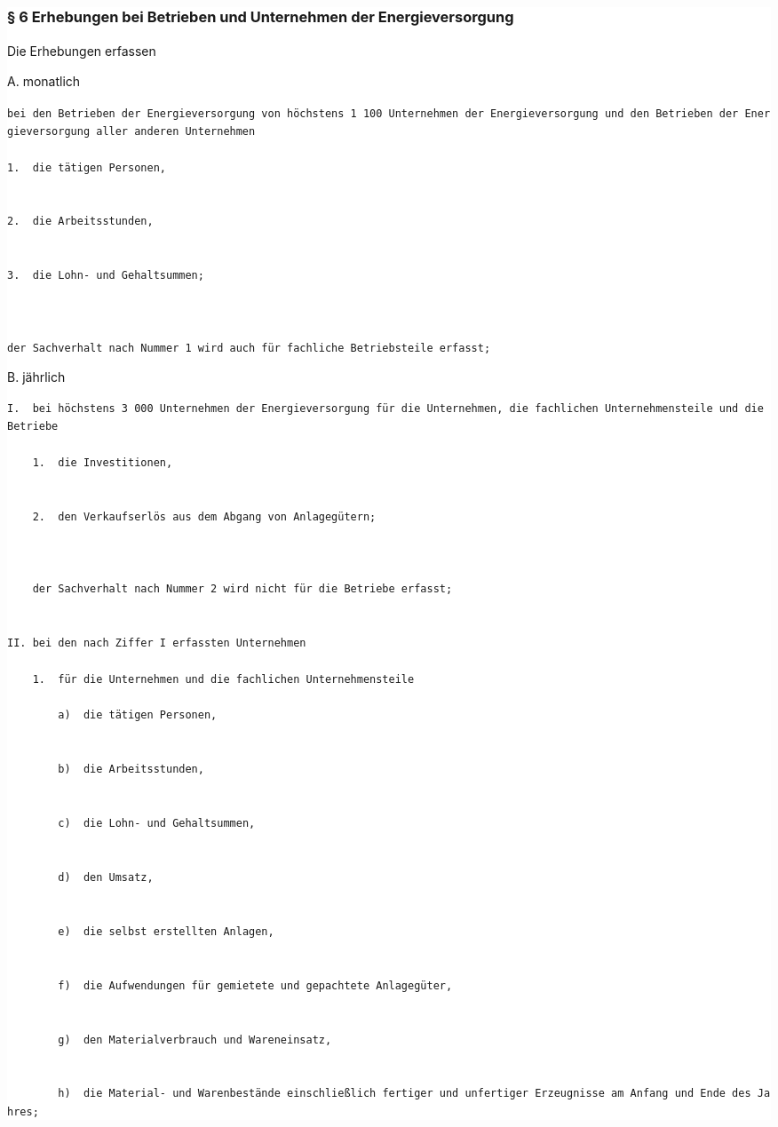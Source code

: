 

### § 6 Erhebungen bei Betrieben und Unternehmen der Energieversorgung

Die Erhebungen erfassen

A.  monatlich

    bei den Betrieben der Energieversorgung von höchstens 1 100 Unternehmen der Energieversorgung und den Betrieben der Energieversorgung aller anderen Unternehmen

    1.  die tätigen Personen,


    2.  die Arbeitsstunden,


    3.  die Lohn- und Gehaltsummen;



    der Sachverhalt nach Nummer 1 wird auch für fachliche Betriebsteile erfasst;


B.  jährlich

    I.  bei höchstens 3 000 Unternehmen der Energieversorgung für die Unternehmen, die fachlichen Unternehmensteile und die Betriebe

        1.  die Investitionen,


        2.  den Verkaufserlös aus dem Abgang von Anlagegütern;



        der Sachverhalt nach Nummer 2 wird nicht für die Betriebe erfasst;


    II. bei den nach Ziffer I erfassten Unternehmen

        1.  für die Unternehmen und die fachlichen Unternehmensteile

            a)  die tätigen Personen,


            b)  die Arbeitsstunden,


            c)  die Lohn- und Gehaltsummen,


            d)  den Umsatz,


            e)  die selbst erstellten Anlagen,


            f)  die Aufwendungen für gemietete und gepachtete Anlagegüter,


            g)  den Materialverbrauch und Wareneinsatz,


            h)  die Material- und Warenbestände einschließlich fertiger und unfertiger Erzeugnisse am Anfang und Ende des Jahres;

